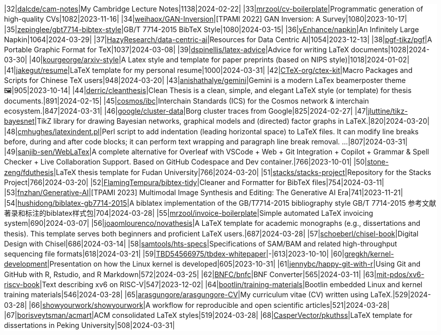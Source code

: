 |32|[dalcde/cam-notes](https://github.com/dalcde/cam-notes)|My Cambridge Lecture Notes|1138|2024-02-22|
|33|[mrzool/cv-boilerplate](https://github.com/mrzool/cv-boilerplate)|Programmatic generation of high-quality CVs|1082|2023-11-16|
|34|[weihaox/GAN-Inversion](https://github.com/weihaox/GAN-Inversion)|[TPAMI 2022] GAN Inversion: A Survey|1080|2023-10-17|
|35|[zepinglee/gbt7714-bibtex-style](https://github.com/zepinglee/gbt7714-bibtex-style)|GB/T 7714-2015 BibTeX Style|1080|2024-03-15|
|36|[vEnhance/napkin](https://github.com/vEnhance/napkin)|An Infinitely Large Napkin|1064|2024-03-29|
|37|[HazyResearch/data-centric-ai](https://github.com/HazyResearch/data-centric-ai)|Resources for Data Centric AI|1054|2023-12-13|
|38|[pgf-tikz/pgf](https://github.com/pgf-tikz/pgf)|A Portable Graphic Format for TeX|1037|2024-03-08|
|39|[dspinellis/latex-advice](https://github.com/dspinellis/latex-advice)|Advice for writing LaTeX documents|1028|2024-03-30|
|40|[kourgeorge/arxiv-style](https://github.com/kourgeorge/arxiv-style)|A Latex style and template for paper preprints (based on NIPS style)|1018|2024-01-02|
|41|[jakegut/resume](https://github.com/jakegut/resume)|LaTeX template for my personal resume|1000|2024-03-31|
|42|[CTeX-org/ctex-kit](https://github.com/CTeX-org/ctex-kit)|Macro Packages and Scripts for Chinese TeX users|948|2024-03-20|
|43|[anishathalye/gemini](https://github.com/anishathalye/gemini)|Gemini is a modern LaTex beamerposter theme 🖼|905|2023-10-14|
|44|[derric/cleanthesis](https://github.com/derric/cleanthesis)|Clean Thesis is a clean, simple, and elegant LaTeX style (or template) for thesis documents.|891|2024-02-15|
|45|[cosmos/ibc](https://github.com/cosmos/ibc)|Interchain Standards (ICS) for the Cosmos network & interchain ecosystem.|847|2024-03-31|
|46|[google/cluster-data](https://github.com/google/cluster-data)|Borg cluster traces from Google|825|2024-02-27|
|47|[jluttine/tikz-bayesnet](https://github.com/jluttine/tikz-bayesnet)|TikZ library for drawing Bayesian networks, graphical models and (directed) factor graphs in LaTeX.|820|2024-03-20|
|48|[cmhughes/latexindent.pl](https://github.com/cmhughes/latexindent.pl)|Perl script to add indentation (leading horizontal space) to LaTeX files. It can modify line breaks before, during and after code blocks; it can perform text wrapping and paragraph line break removal. ...|807|2024-03-31|
|49|[sanjib-sen/WebLaTex](https://github.com/sanjib-sen/WebLaTex)|A complete alternative for Overleaf with VSCode + Web + Git Integration + Copilot + Grammar & Spell Checker + Live Collaboration Support. Based on GitHub Codespace and Dev container.|766|2023-10-01|
|50|[stone-zeng/fduthesis](https://github.com/stone-zeng/fduthesis)|LaTeX thesis template for Fudan University|766|2024-03-20|
|51|[stacks/stacks-project](https://github.com/stacks/stacks-project)|Repository for the Stacks Project|766|2024-03-20|
|52|[FlamingTempura/bibtex-tidy](https://github.com/FlamingTempura/bibtex-tidy)|Cleaner and Formatter for BibTeX files|754|2024-03-11|
|53|[fnzhan/Generative-AI](https://github.com/fnzhan/Generative-AI)|[TPAMI 2023] Multimodal Image Synthesis and Editing: The Generative AI Era|741|2023-11-21|
|54|[hushidong/biblatex-gb7714-2015](https://github.com/hushidong/biblatex-gb7714-2015)|A biblatex implementation of the GB/T7714-2015 bibliography style     GB/T 7714-2015 参考文献著录和标注的biblatex样式包|704|2024-03-28|
|55|[mrzool/invoice-boilerplate](https://github.com/mrzool/invoice-boilerplate)|Simple automated LaTeX invoicing system|690|2024-03-07|
|56|[joaomlourenco/novathesis](https://github.com/joaomlourenco/novathesis)|A LaTeX template for academic monographs (e.g., dissertations and thesis). This template serves both beginners and proficient LaTeX users.|687|2024-03-28|
|57|[schoeberl/chisel-book](https://github.com/schoeberl/chisel-book)|Digital Design with Chisel|686|2024-03-14|
|58|[samtools/hts-specs](https://github.com/samtools/hts-specs)|Specifications of SAM/BAM and related high-throughput sequencing file formats|618|2024-03-21|
|59|[TBD54566975/tbdex-whitepaper](https://github.com/TBD54566975/tbdex-whitepaper)|-|613|2023-10-10|
|60|[gregkh/kernel-development](https://github.com/gregkh/kernel-development)|Presentation on how the Linux kernel is developed|605|2023-10-31|
|61|[jennybc/happy-git-with-r](https://github.com/jennybc/happy-git-with-r)|Using Git and GitHub with R, Rstudio, and R Markdown|572|2024-03-25|
|62|[BNFC/bnfc](https://github.com/BNFC/bnfc)|BNF Converter|565|2024-03-11|
|63|[mit-pdos/xv6-riscv-book](https://github.com/mit-pdos/xv6-riscv-book)|Text describing xv6 on RISC-V|547|2023-12-02|
|64|[bootlin/training-materials](https://github.com/bootlin/training-materials)|Bootlin embedded Linux and kernel training materials|546|2024-03-28|
|65|[arasgungore/arasgungore-CV](https://github.com/arasgungore/arasgungore-CV)|My curriculum vitae (CV) written using LaTeX.|529|2024-03-28|
|66|[showyourwork/showyourwork](https://github.com/showyourwork/showyourwork)|A workflow for reproducible and open scientific articles|521|2024-03-28|
|67|[borisveytsman/acmart](https://github.com/borisveytsman/acmart)|ACM consolidated LaTeX styles|519|2024-03-28|
|68|[CasperVector/pkuthss](https://github.com/CasperVector/pkuthss)|LaTeX template for dissertations in Peking University|508|2024-03-31|